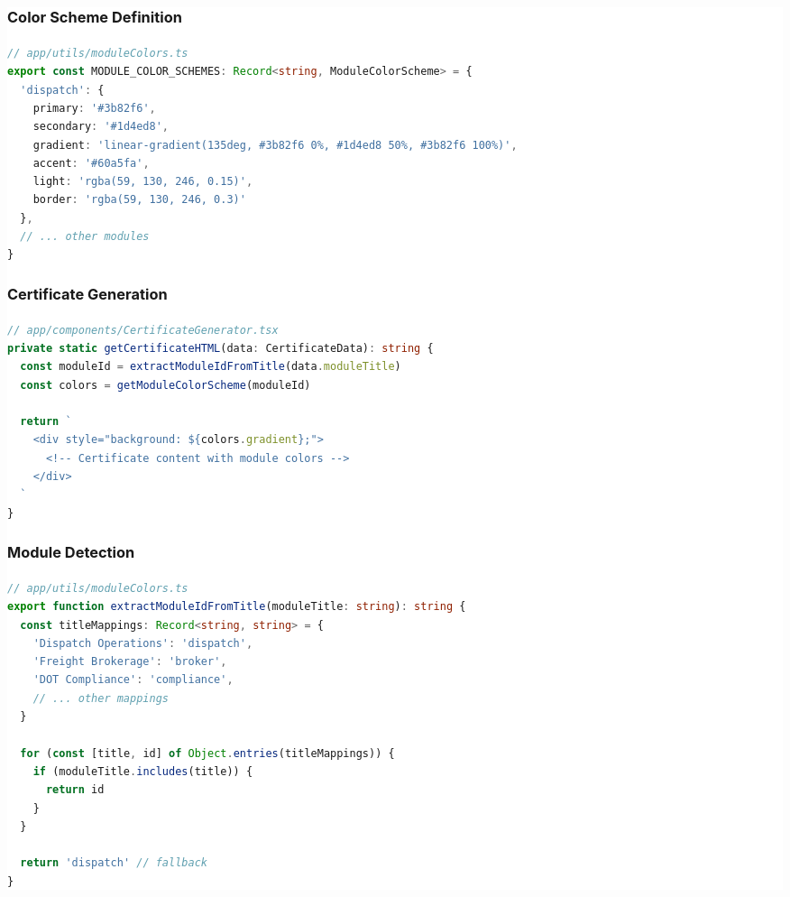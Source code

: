 ### Color Scheme Definition
```typescript
// app/utils/moduleColors.ts
export const MODULE_COLOR_SCHEMES: Record<string, ModuleColorScheme> = {
  'dispatch': {
    primary: '#3b82f6',
    secondary: '#1d4ed8',
    gradient: 'linear-gradient(135deg, #3b82f6 0%, #1d4ed8 50%, #3b82f6 100%)',
    accent: '#60a5fa',
    light: 'rgba(59, 130, 246, 0.15)',
    border: 'rgba(59, 130, 246, 0.3)'
  },
  // ... other modules
}
```

### Certificate Generation
```typescript
// app/components/CertificateGenerator.tsx
private static getCertificateHTML(data: CertificateData): string {
  const moduleId = extractModuleIdFromTitle(data.moduleTitle)
  const colors = getModuleColorScheme(moduleId)
  
  return `
    <div style="background: ${colors.gradient};">
      <!-- Certificate content with module colors -->
    </div>
  `
}
```

### Module Detection
```typescript
// app/utils/moduleColors.ts
export function extractModuleIdFromTitle(moduleTitle: string): string {
  const titleMappings: Record<string, string> = {
    'Dispatch Operations': 'dispatch',
    'Freight Brokerage': 'broker',
    'DOT Compliance': 'compliance',
    // ... other mappings
  }
  
  for (const [title, id] of Object.entries(titleMappings)) {
    if (moduleTitle.includes(title)) {
      return id
    }
  }
  
  return 'dispatch' // fallback
}
```

